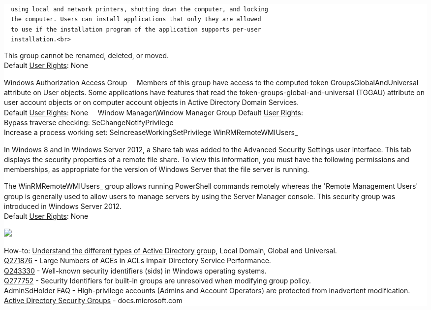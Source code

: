       using local and network printers, shutting down the computer, and locking 
      the computer. Users can install applications that only they are allowed 
      to use if the installation program of the application supports per-user 
      installation.<br>
This group cannot be renamed, deleted, or moved. <br>
Default <a href="[ntrights.html](view-source:https://ss64.com/nt/ntrights.html)">User Rights</a>: <span class="code">None</span></td>
</tr>
<tr>
<td>Windows Authorization Access Group</td>
<td>&nbsp;</td>
<td>&nbsp;</td>
<td>Members of this group have access to the computed token GroupsGlobalAndUniversal attribute on User objects. Some applications have features that read the token-groups-global-and-universal (TGGAU) attribute on user account objects or on computer account objects in Active Directory Domain Services. <br>
Default <a href="[ntrights.html](view-source:https://ss64.com/nt/ntrights.html)">User Rights</a>: <span class="code">None</span></td>
</tr>
<tr>
<td>&nbsp;</td>
<td>&nbsp;</td>
<td>Window Manager\Window Manager Group</td>
<td>Default <a href="[ntrights.html](view-source:https://ss64.com/nt/ntrights.html)">User Rights</a>:<br>
Bypass traverse checking: <span class="code">SeChangeNotifyPrivilege</span><br>
Increase a process working set: <span class="code">SeIncreaseWorkingSetPrivilege</span></td>
</tr>
<tr>
<td>WinRMRemoteWMIUsers_</td>
<td>&nbsp;</td>
<td>&nbsp;</td>
<td><p>In Windows 8 and in Windows Server 2012, a Share tab was added to the Advanced Security Settings user interface. This tab displays the security properties of a remote file share. To view this information, you must have the following permissions and memberships, as appropriate for the version of Windows Server that the file server is running.</p>
<p>The WinRMRemoteWMIUsers_ group allows running  PowerShell commands remotely whereas the 'Remote Management Users' group is generally used to allow users to manage servers by using the Server Manager console. This security group was introduced in Windows Server 2012.<br>
Default <a href="[ntrights.html](view-source:https://ss64.com/nt/ntrights.html)">User Rights</a>: <span class="code">None</span></p></td>
</tr>
</table>

![](ss64-windowsgroups-default-admin-users-and-groups.png)

How-to: [Understand the different types of Active Directory group](https://ss64.com/nt/syntax-groups.html), Local Domain, Global and Universal.  
[Q271876](https://web.archive.org/web/20120327173217/https://support.microsoft.com/kb/271876) - Large Numbers of ACEs in ACLs Impair Directory Service Performance.  
[Q243330](https://support.microsoft.com/en-us/help/243330/) - Well-known security identifiers (sids) in Windows operating systems.  
[Q277752](https://web.archive.org/web/20090221162529/https://support.microsoft.com/kb/277752) - Security Identifiers for built-in groups are unresolved when modifying group policy.  
[AdminSdHolder FAQ](https://docs.microsoft.com/en-gb/archive/blogs/askds/five-common-questions-about-adminsdholder-and-sdprop) - High-privilege accounts (Admins and Account Operators) are [protected](https://specopssoft.com/blog/troubleshooting-user-account-permissions-adminsdholder/) from inadvertent modification.  
[Active Directory Security Groups](https://docs.microsoft.com/en-us/windows/security/identity-protection/access-control/active-directory-security-groups) - docs.microsoft.com
